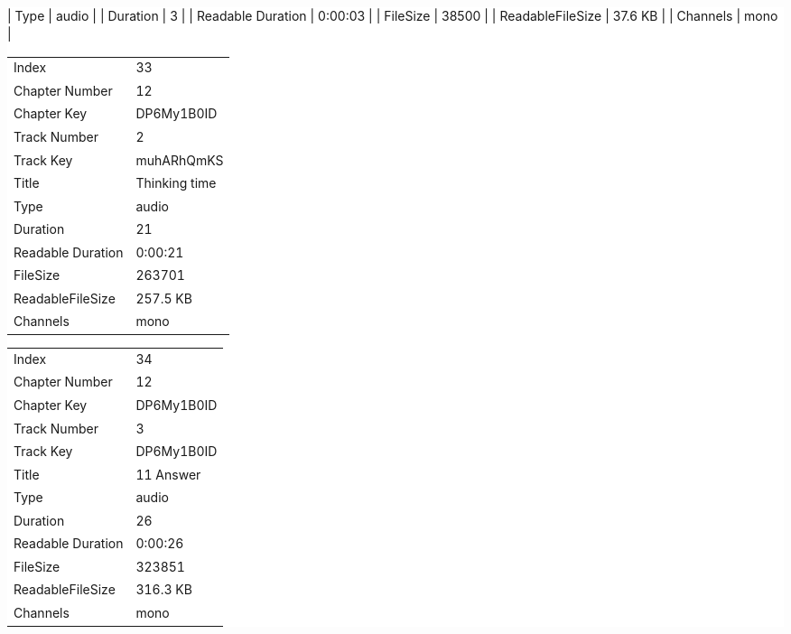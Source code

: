 | Type | audio |
| Duration | 3 |
| Readable Duration | 0:00:03 |
| FileSize | 38500 |
| ReadableFileSize | 37.6 KB |
| Channels | mono |

|  |  |
| - | - |
| Index | 33 |
| Chapter Number | 12 |
| Chapter Key | DP6My1B0ID |
| Track Number | 2 |
| Track Key | muhARhQmKS |
| Title | Thinking time |
| Type | audio |
| Duration | 21 |
| Readable Duration | 0:00:21 |
| FileSize | 263701 |
| ReadableFileSize | 257.5 KB |
| Channels | mono |

|  |  |
| - | - |
| Index | 34 |
| Chapter Number | 12 |
| Chapter Key | DP6My1B0ID |
| Track Number | 3 |
| Track Key | DP6My1B0ID |
| Title | 11 Answer |
| Type | audio |
| Duration | 26 |
| Readable Duration | 0:00:26 |
| FileSize | 323851 |
| ReadableFileSize | 316.3 KB |
| Channels | mono |
